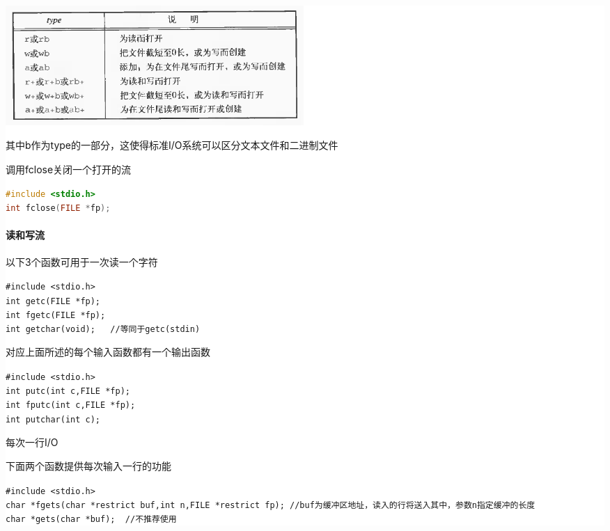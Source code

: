 <img src=".\img_apue\5_1.png" style="zoom:50%;" />

其中b作为type的一部分，这使得标准I/O系统可以区分文本文件和二进制文件

调用fclose关闭一个打开的流

```c
#include <stdio.h>
int fclose(FILE *fp);
```

#### **读和写流**

以下3个函数可用于一次读一个字符

```
#include <stdio.h>
int getc(FILE *fp);
int fgetc(FILE *fp);
int getchar(void);   //等同于getc(stdin)
```

对应上面所述的每个输入函数都有一个输出函数

```
#include <stdio.h>
int putc(int c,FILE *fp);
int fputc(int c,FILE *fp);
int putchar(int c);
```

每次一行I/O

下面两个函数提供每次输入一行的功能

```
#include <stdio.h>
char *fgets(char *restrict buf,int n,FILE *restrict fp); //buf为缓冲区地址，读入的行将送入其中，参数n指定缓冲的长度
char *gets(char *buf);  //不推荐使用
```

